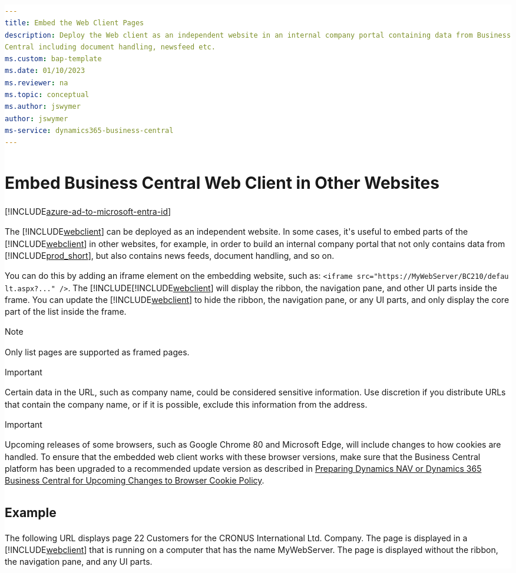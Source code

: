 ```yaml
---
title: Embed the Web Client Pages
description: Deploy the Web client as an independent website in an internal company portal containing data from Business Central including document handling, newsfeed etc.
ms.custom: bap-template
ms.date: 01/10/2023
ms.reviewer: na
ms.topic: conceptual
ms.author: jswymer
author: jswymer
ms-service: dynamics365-business-central
---
```

# Embed Business Central Web Client in Other Websites

[!INCLUDE[azure-ad-to-microsoft-entra-id](~/../shared-content/shared/azure-ad-to-microsoft-entra-id.md)]

The [!INCLUDE[webclient](includes/webclient.md)] can be deployed as an independent website. In some cases, it's useful to embed parts of the [!INCLUDE[webclient](includes/webclient.md)] in other websites, for example, in order to build an internal company portal that not only contains data from [!INCLUDE[prod_short](includes/prod_short.md)], but also contains news feeds, document handling, and so on.  

You can do this by adding an iframe element on the embedding website, such as: `<iframe src="https://MyWebServer/BC210/default.aspx?..." />`. The [!INCLUDE[!INCLUDE[webclient](includes/webclient.md)] will display the ribbon, the navigation pane, and other UI parts inside the frame. You can update the [!INCLUDE[webclient](includes/webclient.md)] to hide the ribbon, the navigation pane, or any UI parts, and only display the core part of the list inside the frame.  

> [!NOTE]  
> Only list pages are supported as framed pages.

> [!IMPORTANT]  
> Certain data in the URL, such as company name, could be considered sensitive information. Use discretion if you distribute URLs that contain the company name, or if it is possible, exclude this information from the address.

> [!IMPORTANT]  
> Upcoming releases of some browsers, such as Google Chrome 80 and Microsoft Edge, will include changes to how cookies are handled. To ensure that the embedded web client works with these browser versions, make sure that the Business Central platform has been upgraded to a recommended update version as described in [Preparing Dynamics NAV or Dynamics 365 Business Central for Upcoming Changes to Browser Cookie Policy](../administration/prepare-for-cookie-samesite-policy.md).

## Example

The following URL displays page 22 Customers for the CRONUS International Ltd. Company. The page is displayed in a [!INCLUDE[webclient](includes/webclient.md)] that is running on a computer that has the name MyWebServer. The page is displayed without the ribbon, the navigation pane, and any UI parts.  
